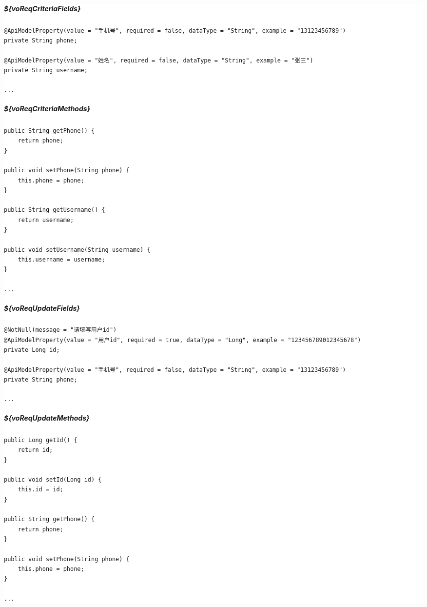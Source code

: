 ##### ${voReqCriteriaFields}
```
@ApiModelProperty(value = "手机号", required = false, dataType = "String", example = "13123456789")
private String phone;

@ApiModelProperty(value = "姓名", required = false, dataType = "String", example = "张三")
private String username;

...
```

##### ${voReqCriteriaMethods}
```
public String getPhone() {
    return phone;
}

public void setPhone(String phone) {
    this.phone = phone;
}

public String getUsername() {
    return username;
}

public void setUsername(String username) {
    this.username = username;
}

...
```

##### ${voReqUpdateFields}
```
@NotNull(message = "请填写用户id")
@ApiModelProperty(value = "用户id", required = true, dataType = "Long", example = "123456789012345678")
private Long id;

@ApiModelProperty(value = "手机号", required = false, dataType = "String", example = "13123456789")
private String phone;

...
```

##### ${voReqUpdateMethods}
```
public Long getId() {
    return id;
}

public void setId(Long id) {
    this.id = id;
}

public String getPhone() {
    return phone;
}

public void setPhone(String phone) {
    this.phone = phone;
}

...
```
